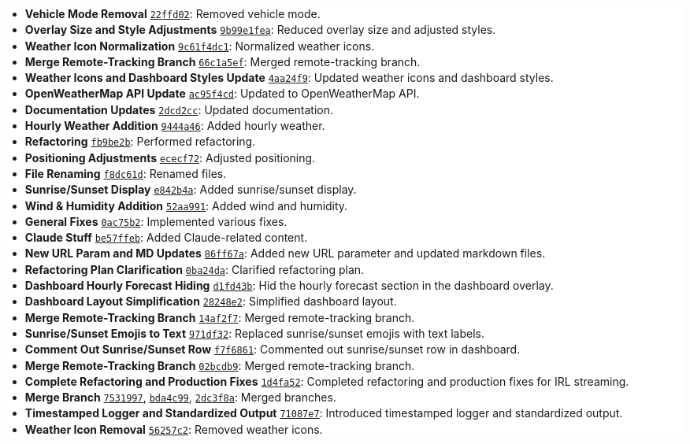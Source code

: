 - **Vehicle Mode Removal** [`22ffd02`](https://github.com/kevintongg/trip-overlay/commit/22ffd02): Removed vehicle mode.
- **Overlay Size and Style Adjustments** [`9b99e1fea`](https://github.com/kevintongg/trip-overlay/commit/9b99e1fea): Reduced overlay size and adjusted styles.
- **Weather Icon Normalization** [`9c61f4dc1`](https://github.com/kevintongg/trip-overlay/commit/9c61f4dc1): Normalized weather icons.
- **Merge Remote-Tracking Branch** [`66c1a5ef`](https://github.com/kevintongg/trip-overlay/commit/66c1a5ef): Merged remote-tracking branch.
- **Weather Icons and Dashboard Styles Update** [`4aa24f9`](https://github.com/kevintongg/trip-overlay/commit/4aa24f9): Updated weather icons and dashboard styles.
- **OpenWeatherMap API Update** [`ac95f4cd`](https://github.com/kevintongg/trip-overlay/commit/ac95f4cd): Updated to OpenWeatherMap API.
- **Documentation Updates** [`2dcd2cc`](https://github.com/kevintongg/trip-overlay/commit/2dcd2cc): Updated documentation.
- **Hourly Weather Addition** [`9444a46`](https://github.com/kevintongg/trip-overlay/commit/9444a46): Added hourly weather.
- **Refactoring** [`fb9be2b`](https://github.com/kevintongg/trip-overlay/commit/fb9be2b): Performed refactoring.
- **Positioning Adjustments** [`ececf72`](https://github.com/kevintongg/trip-overlay/commit/ececf72): Adjusted positioning.
- **File Renaming** [`f8dc61d`](https://github.com/kevintongg/trip-overlay/commit/f8dc61d): Renamed files.
- **Sunrise/Sunset Display** [`e842b4a`](https://github.com/kevintongg/trip-overlay/commit/e842b4a): Added sunrise/sunset display.
- **Wind & Humidity Addition** [`52aa991`](https://github.com/kevintongg/trip-overlay/commit/52aa991): Added wind and humidity.
- **General Fixes** [`0ac75b2`](https://github.com/kevintongg/trip-overlay/commit/0ac75b2): Implemented various fixes.
- **Claude Stuff** [`be57ffeb`](https://github.com/kevintongg/trip-overlay/commit/be57ffeb): Added Claude-related content.
- **New URL Param and MD Updates** [`86ff67a`](https://github.com/kevintongg/trip-overlay/commit/86ff67a): Added new URL parameter and updated markdown files.
- **Refactoring Plan Clarification** [`0ba24da`](https://github.com/kevintongg/trip-overlay/commit/0ba24da): Clarified refactoring plan.
- **Dashboard Hourly Forecast Hiding** [`d1fd43b`](https://github.com/kevintongg/trip-overlay/commit/d1fd43b): Hid the hourly forecast section in the dashboard overlay.
- **Dashboard Layout Simplification** [`28248e2`](https://github.com/kevintongg/trip-overlay/commit/28248e2): Simplified dashboard layout.
- **Merge Remote-Tracking Branch** [`14af2f7`](https://github.com/kevintongg/trip-overlay/commit/14af2f7): Merged remote-tracking branch.
- **Sunrise/Sunset Emojis to Text** [`971df32`](https://github.com/kevintongg/trip-overlay/commit/971df32): Replaced sunrise/sunset emojis with text labels.
- **Comment Out Sunrise/Sunset Row** [`f7f6861`](https://github.com/kevintongg/trip-overlay/commit/f7f6861): Commented out sunrise/sunset row in dashboard.
- **Merge Remote-Tracking Branch** [`02bcdb9`](https://github.com/kevintongg/trip-overlay/commit/02bcdb9): Merged remote-tracking branch.
- **Complete Refactoring and Production Fixes** [`1d4fa52`](https://github.com/kevintongg/trip-overlay/commit/1d4fa52): Completed refactoring and production fixes for IRL streaming.
- **Merge Branch** [`7531997`](https://github.com/kevintongg/trip-overlay/commit/7531997), [`bda4c99`](https://github.com/kevintongg/trip-overlay/commit/bda4c99), [`2dc3f8a`](https://github.com/kevintongg/trip-overlay/commit/2dc3f8a): Merged branches.
- **Timestamped Logger and Standardized Output** [`71087e7`](https://github.com/kevintongg/trip-overlay/commit/71087e7): Introduced timestamped logger and standardized output.
- **Weather Icon Removal** [`56257c2`](https://github.com/kevintongg/trip-overlay/commit/56257c2): Removed weather icons.

